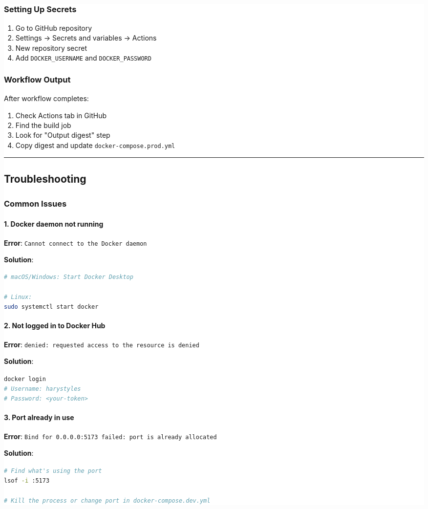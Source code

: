 ### Setting Up Secrets

1. Go to GitHub repository
2. Settings → Secrets and variables → Actions
3. New repository secret
4. Add `DOCKER_USERNAME` and `DOCKER_PASSWORD`

### Workflow Output

After workflow completes:
1. Check Actions tab in GitHub
2. Find the build job
3. Look for "Output digest" step
4. Copy digest and update `docker-compose.prod.yml`

---

## Troubleshooting

### Common Issues

#### 1. Docker daemon not running

**Error**: `Cannot connect to the Docker daemon`

**Solution**:
```bash
# macOS/Windows: Start Docker Desktop

# Linux:
sudo systemctl start docker
```

#### 2. Not logged in to Docker Hub

**Error**: `denied: requested access to the resource is denied`

**Solution**:
```bash
docker login
# Username: harystyles
# Password: <your-token>
```

#### 3. Port already in use

**Error**: `Bind for 0.0.0.0:5173 failed: port is already allocated`

**Solution**:
```bash
# Find what's using the port
lsof -i :5173

# Kill the process or change port in docker-compose.dev.yml
```
